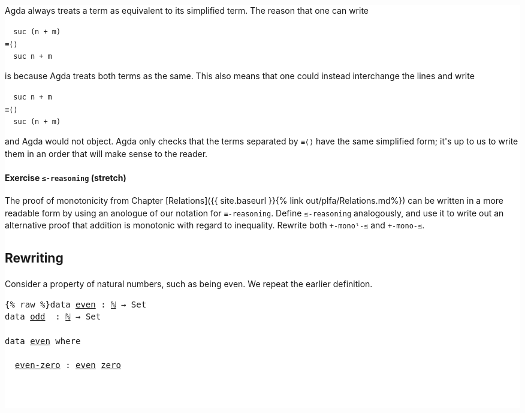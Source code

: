 Agda always treats a term as equivalent to its
simplified term.  The reason that one can write

      suc (n + m)
    ≡⟨⟩
      suc n + m

is because Agda treats both terms as the same.
This also means that one could instead interchange
the lines and write

      suc n + m
    ≡⟨⟩
      suc (n + m)

and Agda would not object. Agda only checks that the terms separated
by `≡⟨⟩` have the same simplified form; it's up to us to write them in
an order that will make sense to the reader.


#### Exercise `≤-reasoning` (stretch)

The proof of monotonicity from
Chapter [Relations]({{ site.baseurl }}{% link out/plfa/Relations.md%})
can be written in a more readable form by using an anologue of our
notation for `≡-reasoning`.  Define `≤-reasoning` analogously, and use
it to write out an alternative proof that addition is monotonic with
regard to inequality.  Rewrite both `+-monoˡ-≤` and `+-mono-≤`.



## Rewriting

Consider a property of natural numbers, such as being even.
We repeat the earlier definition.
<pre class="Agda">{% raw %}<a id="10365" class="Keyword">data</a> <a id="even"></a><a id="10370" href="{% endraw %}{{ site.baseurl }}{% link out/plfa/Equality.md %}{% raw %}#10370" class="Datatype">even</a> <a id="10375" class="Symbol">:</a> <a id="10377" href="{% endraw %}{{ site.baseurl }}{% link out/plfa/Equality.md %}{% raw %}#8215" class="Datatype">ℕ</a> <a id="10379" class="Symbol">→</a> <a id="10381" class="PrimitiveType">Set</a>
<a id="10385" class="Keyword">data</a> <a id="odd"></a><a id="10390" href="{% endraw %}{{ site.baseurl }}{% link out/plfa/Equality.md %}{% raw %}#10390" class="Datatype">odd</a>  <a id="10395" class="Symbol">:</a> <a id="10397" href="{% endraw %}{{ site.baseurl }}{% link out/plfa/Equality.md %}{% raw %}#8215" class="Datatype">ℕ</a> <a id="10399" class="Symbol">→</a> <a id="10401" class="PrimitiveType">Set</a>

<a id="10406" class="Keyword">data</a> <a id="10411" href="{% endraw %}{{ site.baseurl }}{% link out/plfa/Equality.md %}{% raw %}#10370" class="Datatype">even</a> <a id="10416" class="Keyword">where</a>

  <a id="even.even-zero"></a><a id="10425" href="{% endraw %}{{ site.baseurl }}{% link out/plfa/Equality.md %}{% raw %}#10425" class="InductiveConstructor">even-zero</a> <a id="10435" class="Symbol">:</a> <a id="10437" href="{% endraw %}{{ site.baseurl }}{% link out/plfa/Equality.md %}{% raw %}#10370" class="Datatype">even</a> <a id="10442" href="{% endraw %}{{ site.baseurl }}{% link out/plfa/Equality.md %}{% raw %}#8231" class="InductiveConstructor">zero</a>
